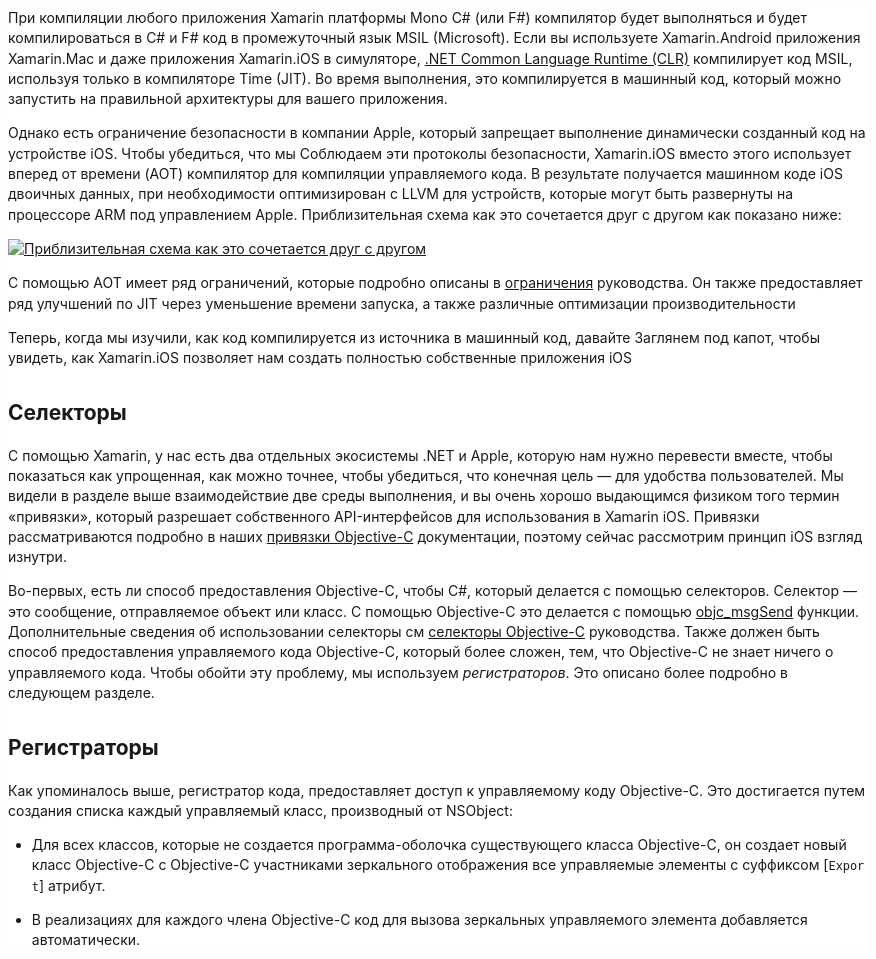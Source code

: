При компиляции любого приложения Xamarin платформы Mono C# (или F#) компилятор будет выполняться и будет компилироваться в C# и F# код в промежуточный язык MSIL (Microsoft). Если вы используете Xamarin.Android приложения Xamarin.Mac и даже приложения Xamarin.iOS в симуляторе, [.NET Common Language Runtime (CLR)](https://msdn.microsoft.com/library/8bs2ecf4(v=vs.110).aspx) компилирует код MSIL, используя только в компиляторе Time (JIT). Во время выполнения, это компилируется в машинный код, который можно запустить на правильной архитектуры для вашего приложения.

Однако есть ограничение безопасности в компании Apple, который запрещает выполнение динамически созданный код на устройстве iOS.
Чтобы убедиться, что мы Соблюдаем эти протоколы безопасности, Xamarin.iOS вместо этого использует вперед от времени (AOT) компилятор для компиляции управляемого кода. В результате получается машинном коде iOS двоичных данных, при необходимости оптимизирован с LLVM для устройств, которые могут быть развернуты на процессоре ARM под управлением Apple. Приблизительная схема как это сочетается друг с другом как показано ниже:

[![](architecture-images/aot.png "Приблизительная схема как это сочетается друг с другом")](architecture-images/aot-large.png#lightbox)

С помощью AOT имеет ряд ограничений, которые подробно описаны в [ограничения](~/ios/internals/limitations.md) руководства. Он также предоставляет ряд улучшений по JIT через уменьшение времени запуска, а также различные оптимизации производительности

Теперь, когда мы изучили, как код компилируется из источника в машинный код, давайте Заглянем под капот, чтобы увидеть, как Xamarin.iOS позволяет нам создать полностью собственные приложения iOS

## <a name="selectors"></a>Селекторы

С помощью Xamarin, у нас есть два отдельных экосистемы .NET и Apple, которую нам нужно перевести вместе, чтобы показаться как упрощенная, как можно точнее, чтобы убедиться, что конечная цель — для удобства пользователей. Мы видели в разделе выше взаимодействие две среды выполнения, и вы очень хорошо выдающимся физиком того термин «привязки», который разрешает собственного API-интерфейсов для использования в Xamarin iOS. Привязки рассматриваются подробно в наших [привязки Objective-C](~/cross-platform/macios/binding/overview.md) документации, поэтому сейчас рассмотрим принцип iOS взгляд изнутри.

Во-первых, есть ли способ предоставления Objective-C, чтобы C#, который делается с помощью селекторов. Селектор — это сообщение, отправляемое объект или класс. С помощью Objective-C это делается с помощью [objc_msgSend](~/cross-platform/macios/binding/overview.md) функции.
Дополнительные сведения об использовании селекторы см [селекторы Objective-C](~/ios/internals/objective-c-selectors.md) руководства. Также должен быть способ предоставления управляемого кода Objective-C, который более сложен, тем, что Objective-C не знает ничего о управляемого кода. Чтобы обойти эту проблему, мы используем *регистраторов*. Это описано более подробно в следующем разделе.

## <a name="registrars"></a>Регистраторы

Как упоминалось выше, регистратор кода, предоставляет доступ к управляемому коду Objective-C. Это достигается путем создания списка каждый управляемый класс, производный от NSObject:

- Для всех классов, которые не создается программа-оболочка существующего класса Objective-C, он создает новый класс Objective-C с Objective-C участниками зеркального отображения все управляемые элементы с суффиксом [`Export`] атрибут.

- В реализациях для каждого члена Objective-C код для вызова зеркальных управляемого элемента добавляется автоматически.
